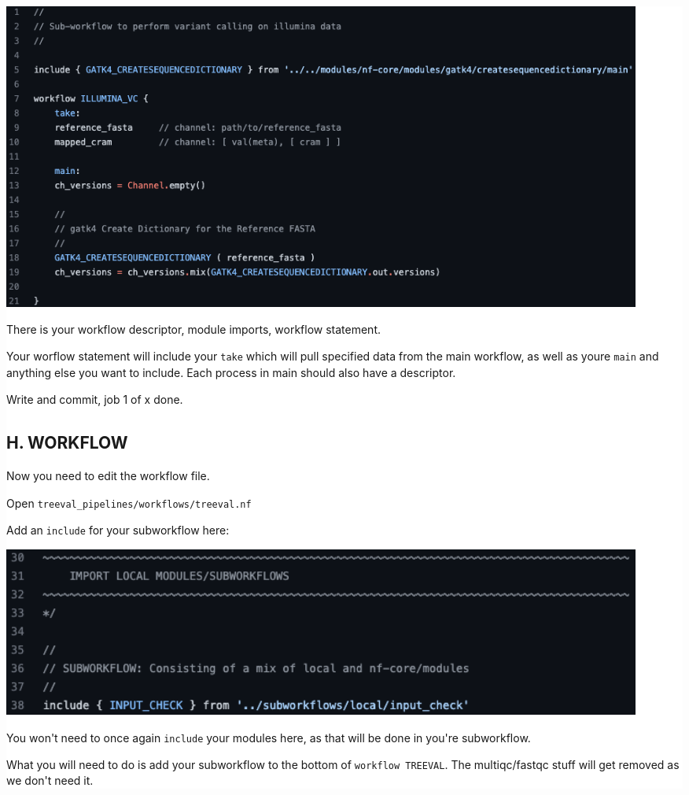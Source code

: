 <img src="./images/subworkflow_example.png" width=800>

There is your workflow descriptor, module imports, workflow statement.

Your worflow statement will include your `take` which will pull specified data from the main workflow, as well as youre `main` and anything else you want to include. Each process in main should also have a descriptor.

Write and commit, job 1 of x done.

## H.  WORKFLOW

Now you need to edit the workflow file.

Open `treeval_pipelines/workflows/treeval.nf` 

Add an `include` for your subworkflow here:

<img src="./images/include_example.png" width=800>

You won't need to once again `include` your modules here, as that will be done in you're subworkflow.

What you will need to do is add your subworkflow to the bottom of `workflow TREEVAL`.
The multiqc/fastqc stuff will get removed as we don't need it. 
